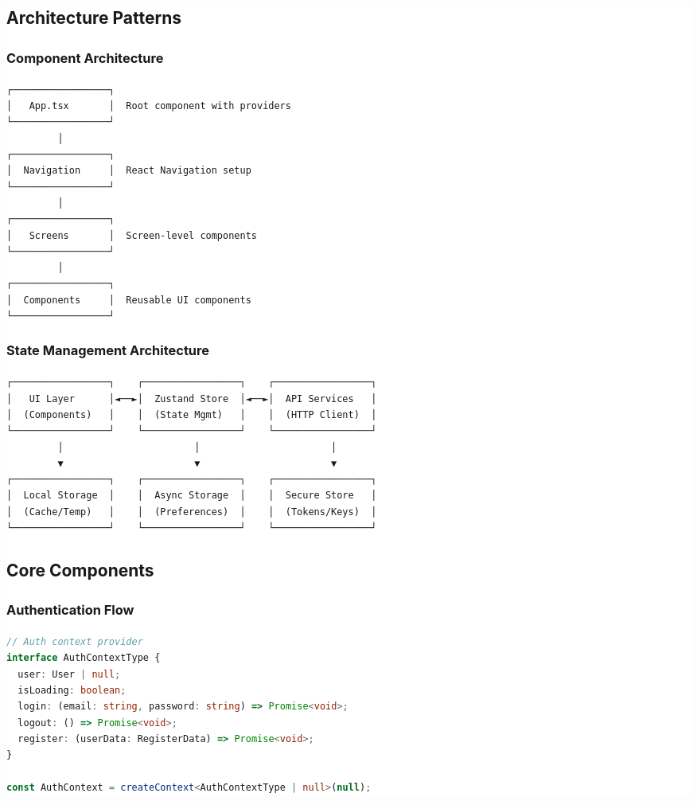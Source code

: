 ```
```

## Architecture Patterns

### Component Architecture

```
┌─────────────────┐
│   App.tsx       │  Root component with providers
└─────────────────┘
         │
┌─────────────────┐
│  Navigation     │  React Navigation setup
└─────────────────┘
         │
┌─────────────────┐
│   Screens       │  Screen-level components
└─────────────────┘
         │
┌─────────────────┐
│  Components     │  Reusable UI components
└─────────────────┘
```

### State Management Architecture

```
┌─────────────────┐    ┌─────────────────┐    ┌─────────────────┐
│   UI Layer      │◄──►│  Zustand Store  │◄──►│  API Services   │
│  (Components)   │    │  (State Mgmt)   │    │  (HTTP Client)  │
└─────────────────┘    └─────────────────┘    └─────────────────┘
         │                       │                       │
         ▼                       ▼                       ▼
┌─────────────────┐    ┌─────────────────┐    ┌─────────────────┐
│  Local Storage  │    │  Async Storage  │    │  Secure Store   │
│  (Cache/Temp)   │    │  (Preferences)  │    │  (Tokens/Keys)  │
└─────────────────┘    └─────────────────┘    └─────────────────┘
```

## Core Components

### Authentication Flow

```typescript
// Auth context provider
interface AuthContextType {
  user: User | null;
  isLoading: boolean;
  login: (email: string, password: string) => Promise<void>;
  logout: () => Promise<void>;
  register: (userData: RegisterData) => Promise<void>;
}

const AuthContext = createContext<AuthContextType | null>(null);
```
